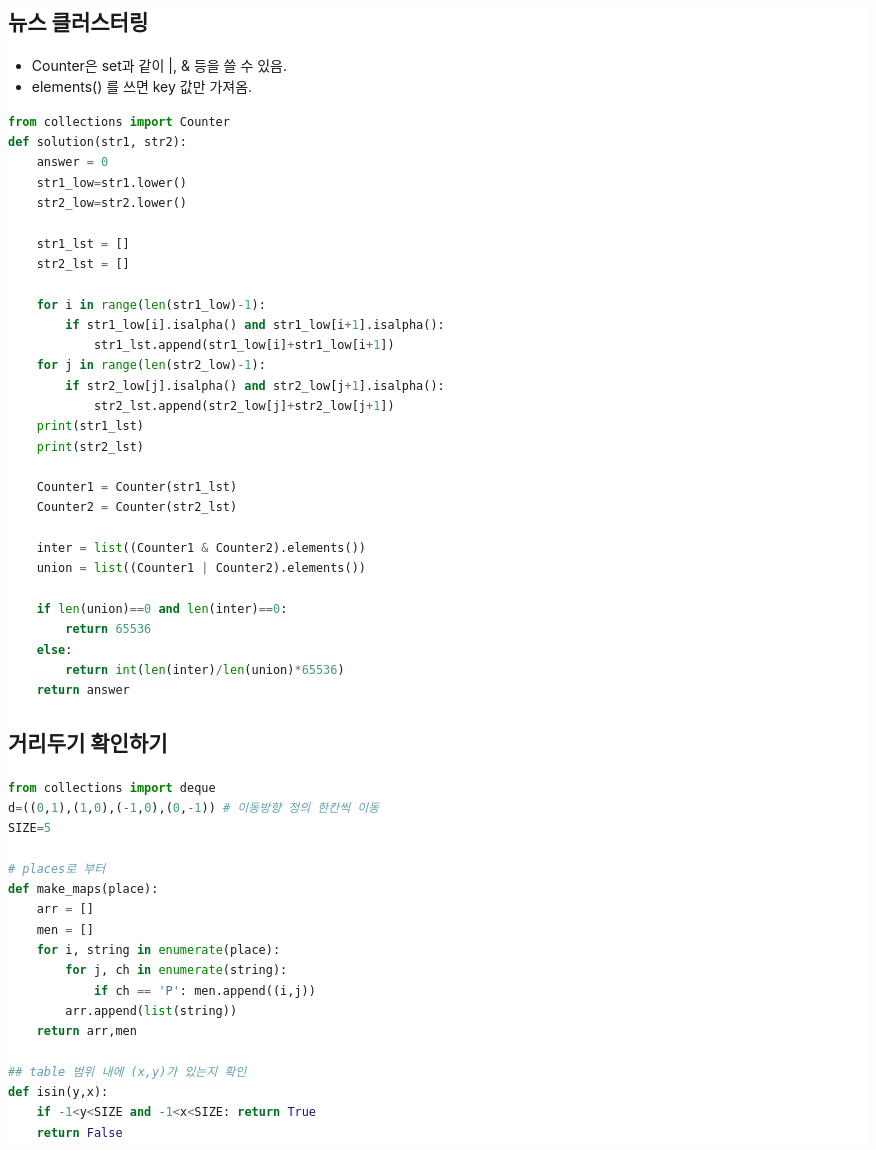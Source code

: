



## 뉴스 클러스터링

- Counter은 set과 같이 |, & 등을 쓸 수 있음.
- elements() 를 쓰면 key 값만 가져옴.

```python
from collections import Counter
def solution(str1, str2):
    answer = 0
    str1_low=str1.lower()
    str2_low=str2.lower()
    
    str1_lst = []
    str2_lst = []
    
    for i in range(len(str1_low)-1):
        if str1_low[i].isalpha() and str1_low[i+1].isalpha():
            str1_lst.append(str1_low[i]+str1_low[i+1])
    for j in range(len(str2_low)-1):
        if str2_low[j].isalpha() and str2_low[j+1].isalpha():
            str2_lst.append(str2_low[j]+str2_low[j+1])
    print(str1_lst)
    print(str2_lst)
    
    Counter1 = Counter(str1_lst)
    Counter2 = Counter(str2_lst)
    
    inter = list((Counter1 & Counter2).elements())
    union = list((Counter1 | Counter2).elements())
    
    if len(union)==0 and len(inter)==0:
        return 65536
    else:
        return int(len(inter)/len(union)*65536)
    return answer
```

 





## 거리두기 확인하기

``` python
from collections import deque
d=((0,1),(1,0),(-1,0),(0,-1)) # 이동방향 정의 한칸씩 이동
SIZE=5

# places로 부터 
def make_maps(place):
    arr = []
    men = []
    for i, string in enumerate(place):
        for j, ch in enumerate(string):
            if ch == 'P': men.append((i,j))
        arr.append(list(string))
    return arr,men

## table 범위 내에 (x,y)가 있는지 확인
def isin(y,x):
    if -1<y<SIZE and -1<x<SIZE: return True
    return False
```